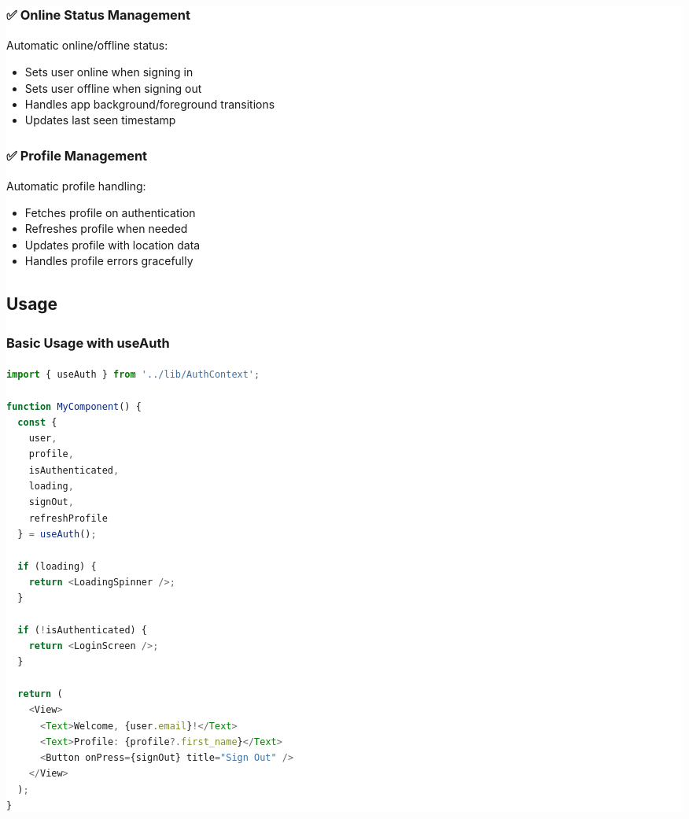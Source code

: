 ### ✅ **Online Status Management**

Automatic online/offline status:
- Sets user online when signing in
- Sets user offline when signing out
- Handles app background/foreground transitions
- Updates last seen timestamp

### ✅ **Profile Management**

Automatic profile handling:
- Fetches profile on authentication
- Refreshes profile when needed
- Updates profile with location data
- Handles profile errors gracefully

## Usage

### Basic Usage with useAuth

```typescript
import { useAuth } from '../lib/AuthContext';

function MyComponent() {
  const { 
    user, 
    profile, 
    isAuthenticated, 
    loading, 
    signOut,
    refreshProfile 
  } = useAuth();

  if (loading) {
    return <LoadingSpinner />;
  }

  if (!isAuthenticated) {
    return <LoginScreen />;
  }

  return (
    <View>
      <Text>Welcome, {user.email}!</Text>
      <Text>Profile: {profile?.first_name}</Text>
      <Button onPress={signOut} title="Sign Out" />
    </View>
  );
}
```
